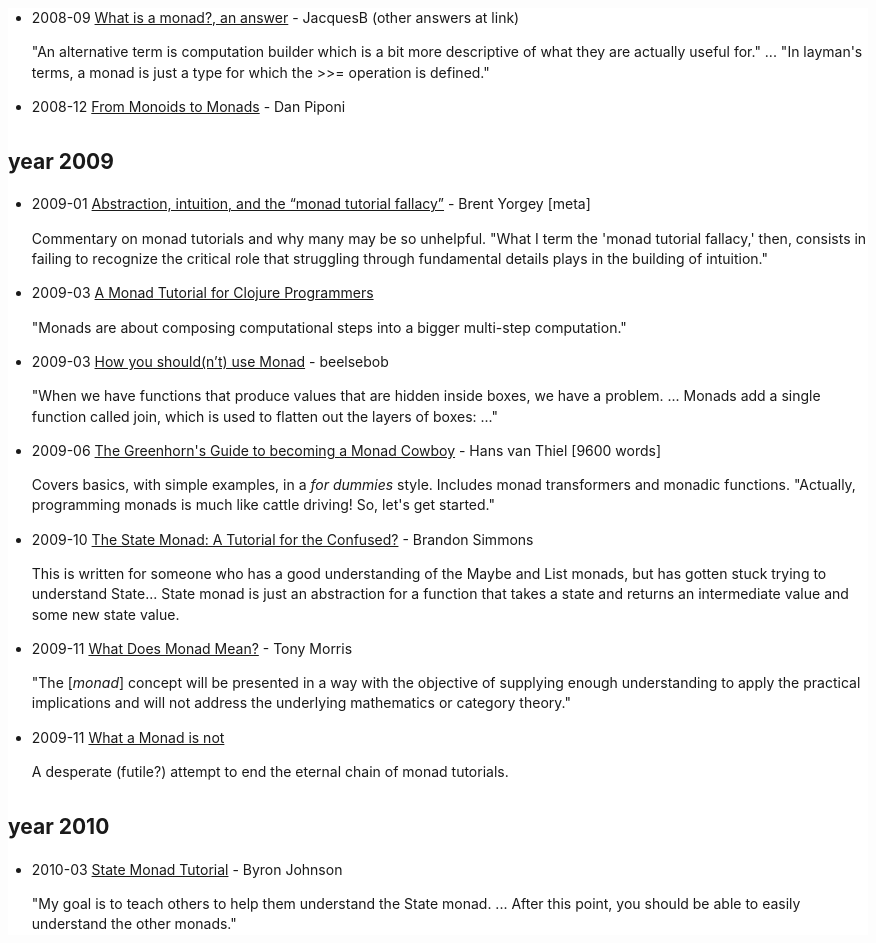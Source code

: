 
-   2008-09 [What is a monad?, an answer][36] - JacquesB (other answers at link)
    
    "An alternative term is computation builder which is a bit more descriptive of what they are actually useful for." ... "In layman's terms, a monad is just a type for which the >>= operation is defined."
    

-   2008-12 [From Monoids to Monads][37] - Dan Piponi

## year 2009

-   2009-01 [Abstraction, intuition, and the “monad tutorial fallacy”][38] - Brent Yorgey \[meta\]
    
    Commentary on monad tutorials and why many may be so unhelpful. "What I term the 'monad tutorial fallacy,' then, consists in failing to recognize the critical role that struggling through fundamental details plays in the building of intuition."
    

-   2009-03 [A Monad Tutorial for Clojure Programmers][39]
    
    "Monads are about composing computational steps into a bigger multi-step computation."
    

-   2009-03 [How you should(n’t) use Monad][40] - beelsebob
    
    "When we have functions that produce values that are hidden inside boxes, we have a problem. ... Monads add a single function called join, which is used to flatten out the layers of boxes: ..."
    

-   2009-06 [The Greenhorn's Guide to becoming a Monad Cowboy][41] - Hans van Thiel \[9600 words\]
    
    Covers basics, with simple examples, in a *for dummies* style. Includes monad transformers and monadic functions. "Actually, programming monads is much like cattle driving! So, let's get started."
    

-   2009-10 [The State Monad: A Tutorial for the Confused?][42] - Brandon Simmons
    
    This is written for someone who has a good understanding of the Maybe and List monads, but has gotten stuck trying to understand State... State monad is just an abstraction for a function that takes a state and returns an intermediate value and some new state value.
    

-   2009-11 [What Does Monad Mean?][43] - Tony Morris
    
    "The \[*monad*\] concept will be presented in a way with the objective of supplying enough understanding to apply the practical implications and will not address the underlying mathematics or category theory."
    

-   2009-11 [What a Monad is not][44]
    
    A desperate (futile?) attempt to end the eternal chain of monad tutorials.
    

## year 2010

-   2010-03 [State Monad Tutorial][45] - Byron Johnson
    
    "My goal is to teach others to help them understand the State monad. ... After this point, you should be able to easily understand the other monads."
    

[1]: https://wiki.haskell.org/File:Monad-tutorials-chart.png
[2]: https://citeseerx.ist.psu.edu/viewdoc/download?doi=10.1.1.41.9361&rep=rep1&type=pdf
[3]: https://web.archive.org/web/19991018214519/http://www.dcs.gla.ac.uk/~nww/Monad.html
[4]: http://www-fp.dcs.st-and.ac.uk/~kh/papers/io-tutorial/io-tutorial.html
[5]: http://homepages.inf.ed.ac.uk/wadler/papers/marktoberdorf/baastad.pdf
[6]: http://www.engr.mun.ca/~theo/Misc/haskell_and_monads.htm
[7]: http://en.wikibooks.org/wiki/Haskell/YAHT/Monads
[8]: http://www.haskell.org/haskellwiki/All_About_Monads
[9]: http://www.sampou.org/haskell/a-a-monads/html/index.html
[10]: http://www.ccs.neu.edu/home/dherman/research/tutorials/monads-for-schemers.txt
[11]: https://wiki.haskell.org/Monads_as_Containers "Monads as Containers"
[12]: http://ru-lambda.livejournal.com/12467.html
[13]: http://web.archive.org/web/20080515195640/http://sleepingsquirrel.org/monads/monads.html
[14]: http://moonbase.rydia.net/mental/writings/programming/monads-in-ruby/00introduction.html
[15]: http://web.archive.org/web/20081206204420/http://www.loria.fr/~kow/monads/index.html
[16]: http://en.wikibooks.org/w/index.php?title=Haskell/Understanding_monads&oldid=933545
[17]: https://wiki.haskell.org/The_Monadic_Way "The Monadic Way"
[18]: https://wiki.haskell.org/Meet_Bob_The_Monadic_Lover "Meet Bob The Monadic Lover"
[19]: http://sigfpe.blogspot.com/2006/08/you-could-have-invented-monads-and.html
[20]: http://www.reddit.com/r/programming/comments/ox6s/ask_reddit_what_the_hell_are_monads/coxiv
[21]: http://www.grabmueller.de/martin/www/pub/Transformers.en.html
[22]: http://www.haskell.org/pipermail/haskell-cafe/2006-November/019190.html
[23]: http://blog.tmorris.net/maybe-monad-in-java/
[24]: http://koweycode.blogspot.com/2007/01/think-of-monad.html
[25]: http://kawagner.blogspot.com/2007/02/understanding-monads-for-real.html
[26]: http://patryshev.com/monad/m-intro.html
[27]: http://www.randomhacks.net/articles/2007/03/12/monads-in-15-minutes
[28]: http://saxophone.jpberlin.de/MonadTransformer?source=http%3A%2F%2Fwww%2Ehaskell%2Eorg%2Fhaskellwiki%2FCategory%3AMonad&language=English
[29]: https://wiki.haskell.org/Monads_as_computation "Monads as computation"
[30]: http://en.wikibooks.org/wiki/Haskell/Understanding%20monads
[31]: https://wiki.haskell.org/Monad_(sans_metaphors) "Monad (sans metaphors)"
[32]: http://www.reddit.com/r/programming/comments/64th1/monads_in_python_in_production_code_you_can_and/c02u9mb
[33]: http://book.realworldhaskell.org/read/monads.html
[34]: http://spbhug.folding-maps.org/wiki/Monads
[35]: http://spbhug.folding-maps.org/wiki/MonadsEn
[36]: http://stackoverflow.com/a/194207
[37]: http://blog.sigfpe.com/2008/11/from-monoids-to-monads.html
[38]: http://byorgey.wordpress.com/2009/01/12/abstraction-intuition-and-the-monad-tutorial-fallacy/
[39]: http://onclojure.com/2009/03/05/a-monad-tutorial-for-clojure-programmers-part-1/
[40]: http://noordering.wordpress.com/2009/03/31/how-you-shouldnt-use-monad/
[41]: http://www.muitovar.com/monad/moncow.html
[42]: http://brandon.si/code/the-state-monad-a-tutorial-for-the-confused/
[43]: http://data.tmorris.net/talks/what-does-monad-mean/what-does-monad-mean/chunk-html/index.html
[44]: https://wiki.haskell.org/What_a_Monad_is_not "What a Monad is not"
[45]: http://strabismicgobbledygook.wordpress.com/2010/03/06/a-state-monad-tutorial/
[46]: http://just-bottom.blogspot.fi/2010/04/programming-with-effects-story-so-far.html
[47]: https://intoverflow.wordpress.com/2010/07/20/i-come-from-java-and-want-to-know-what-monads-are-in-haskell/
[48]: http://learnyouahaskell.com/a-fistful-of-monads
[49]: http://mvanier.livejournal.com/3917.html
[50]: http://mvanier.livejournal.com/4305.html
[51]: http://mvanier.livejournal.com/4586.html
[52]: http://mvanier.livejournal.com/4647.html
[53]: http://mvanier.livejournal.com/5103.html
[54]: http://mvanier.livejournal.com/5343.html
[55]: http://mvanier.livejournal.com/5406.html
[56]: http://mvanier.livejournal.com/5846.html
[57]: http://stackoverflow.com/a/3870310
[58]: https://www.it.uu.se/edu/course/homepage/avfunpro/ht10/notes/glimming-4up.pdf
[59]: http://bartoszmilewski.wordpress.com/2011/01/09/monads-for-the-curious-programmer-part-1/
[60]: http://bartoszmilewski.wordpress.com/2011/03/14/monads-for-the-curious-programmer-part-2/
[61]: http://bartoszmilewski.wordpress.com/2011/03/17/monads-for-the-curious-programmer-part-3/
[62]: http://bartoszmilewski.wordpress.com/2011/07/11/monads-in-c/
[63]: http://scscript.blogspot.de/2011/03/monads-in-r-sapply-and-foreach.html
[64]: http://blog.jcoglan.com/2011/03/05/translation-from-haskell-to-javascript-of-selected-portions-of-the-best-introduction-to-monads-ive-ever-read/
[65]: http://ertes.de/articles/monads.html
[66]: http://web.archive.org/web/20120117061438/http://unknownparallel.com/monads.php
[67]: http://blog.g23.co/futures-monads-with-the-context-of-asynchrono
[68]: http://the-27th-comrade.appspot.com/blog/ahJzfnRoZS0yN3RoLWNvbXJhZGVyDAsSBUVudHJ5GOFdDA
[69]: http://youtu.be/Mw_Jnn_Y5iA
[70]: http://softwaresimply.blogspot.com/2012/04/less-travelled-monad-tutorial-part-1.html
[71]: http://softwaresimply.blogspot.ca/2012/04/ltmt-part-2-monads.html
[72]: http://cdsmith.wordpress.com/2012/04/18/why-do-monads-matter/
[73]: http://newartisans.com/2012/08/monads-in-pictures/
[74]: http://cswords.com/paper/alamode.pdf
[75]: https://www.kovach.me/posts/2013-01-02-intro-monads.html
[76]: http://blog.leahhanson.us/post/monad-tutorial.html
[77]: http://adit.io/posts/2013-04-17-functors,_applicatives,_and_monads_in_pictures.html
[78]: http://www.alpheccar.org/content/60.html
[79]: http://www.alpheccar.org/content/61.html
[80]: http://www.alpheccar.org/content/67.html
[81]: http://www.alpheccar.org/content/74.html
[82]: http://www.alpheccar.org/content/76.html
[83]: http://www.alpheccar.org/content/77.html
[84]: http://www.alpheccar.org/content/86.html
[85]: http://www.alpheccar.org/content/87.html
[86]: http://www.alpheccar.org/content/90.html
[87]: http://mergeconflict.com/kleisli-composition-a-la-up-goer-five/
[88]: http://adit.io/posts/2013-06-10-three-useful-monads.html
[89]: http://www.stephendiehl.com/posts/monads.html
[90]: http://www.stephendiehl.com/posts/adjunctions.html
[91]: http://izbicki.me/blog/functors-and-monads-for-analyzing-data
[92]: https://www.fpcomplete.com/school/starting-with-haskell/basics-of-haskell/3-pure-functions-laziness-io
[93]: https://www.fpcomplete.com/school/starting-with-haskell/basics-of-haskell/10_Error_Handling
[94]: https://www.fpcomplete.com/school/starting-with-haskell/basics-of-haskell/12-State-Monad
[95]: https://www.cs.hmc.edu/~adavidso/monads.pdf
[96]: https://sean.voisen.org/blog/2013/10/intro-monads-maybe
[97]: http://www.cakesolutions.net/teamblogs/2013/12/29/monad-transformers/
[98]: https://www.fpcomplete.com/school/starting-with-haskell/basics-of-haskell/the-tao-of-monad
[99]: https://nikgrozev.com/2013/12/10/monads-in-15-minutes
[100]: https://homepages.inf.ed.ac.uk/wadler/papers/yow/monads-haskell.pdf
[101]: http://www.mjoldfield.com/atelier/2014/01/monads-algebra.html
[102]: http://www.idryman.org/blog/2014/01/23/yet-another-monad-tutorial/
[103]: http://profectium.blogspot.com/2014/01/using-monads-in-haskell.html
[104]: http://www.mjoldfield.com/atelier/2014/01/monads-list.html
[105]: http://www.cs.nott.ac.uk/~gmh/monads
[106]: http://www.stephendiehl.com/posts/monads.html
[107]: https://www.fpcomplete.com/school/starting-with-haskell/basics-of-haskell/10_Error_Handling
[108]: http://www.johndcook.com/blog/2014/03/03/monads-are-hard-because/
[109]: http://www.haskellforall.com/2014/04/how-continuation-monad-works.html
[110]: https://queue.acm.org/detail.cfm?id=2611829
[111]: http://codon.com/refactoring-ruby-with-monads
[112]: https://fsharpforfunandprofit.com/posts/monadster
[113]: https://blog.reverberate.org/2015/08/monads-demystified.html
[114]: https://codetalk.io/posts/2015-11-28-briefly-on-the-purpose-of-functors-applicatives-and-monads.html
[115]: https://www.cs.cornell.edu/~akhirsch/monads.html
[116]: https://engineering.sharethrough.com/blog/2016/04/18/explaining-monads-part-1
[117]: https://medium.com/@franzejr/a-quick-intro-about-monads-291e50dda062
[118]: https://www.ahnfelt.net/monads-forget-about-bind
[119]: https://lamda.blog/2017/03/27/functors-and-monads
[120]: https://www.infoq.com/articles/Understanding-Monads-guide-for-perplexed
[121]: https://diego.codes/post/learning-monads
[122]: https://mmhaskell.com/monads/tutorial
[123]: https://samgrayson.me/2019-08-06-monads-as-a-programming-pattern
[124]: https://www.bekk.christmas/post/2019/5/an-overview-of-the-monad
[125]: https://tutswiki.com/yet-another-lousy-monad-tutorial/
[126]: https://www.codeproject.com/Articles/5290753/Simple-Introduction-to-Monads
[127]: https://wiki.haskell.org/Merely_monadic "Merely monadic"
[128]: https://towardsdatascience.com/monads-from-the-lens-of-imperative-programmer-af1ab8c8790c
[129]: https://dev.to/kindsloth/monads-in-a-simple-way-7f9